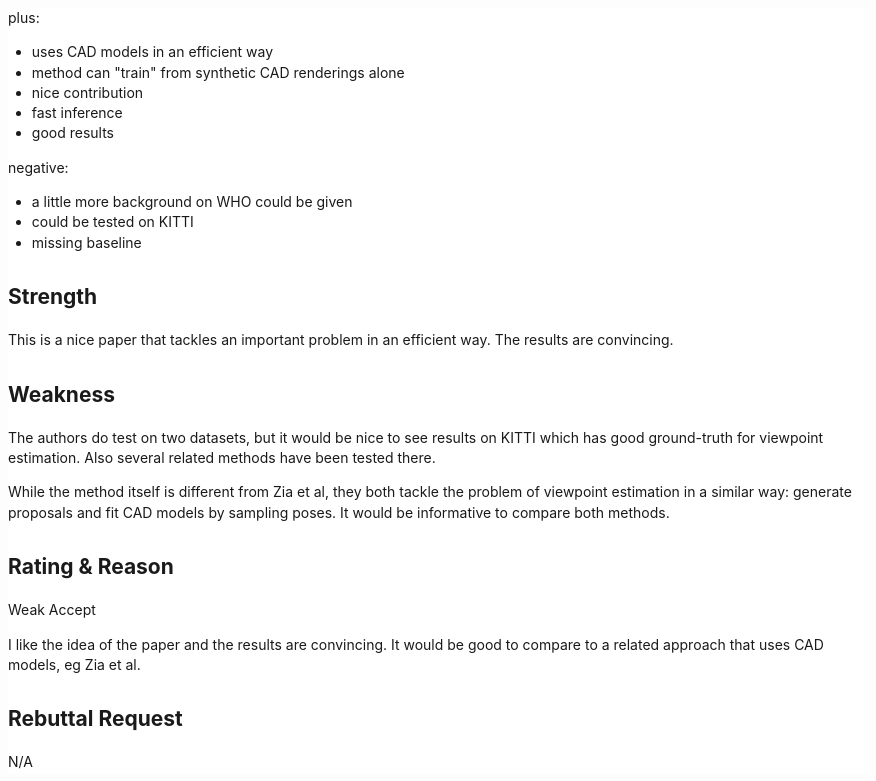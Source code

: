 plus:
- uses CAD models in an efficient way
- method can "train" from synthetic CAD renderings alone
- nice contribution
- fast inference
- good results

negative:
- a little more background on WHO could be given
- could be tested on KITTI
- missing baseline

## Strength

This is a nice paper that tackles an important problem in an efficient way. The
results are convincing.

## Weakness

The authors do test on two datasets, but it would be nice to see results on
KITTI which has good ground-truth for viewpoint estimation. Also several
related methods have been tested there.

While the method itself is different from Zia et al, they both tackle the
problem of viewpoint estimation in a similar way: generate proposals and fit
CAD models by sampling poses. It would be informative to compare both methods.

## Rating & Reason

Weak Accept

I like the idea of the paper and the results are convincing. It would be good
to compare to a related approach that uses CAD models, eg Zia et al.


## Rebuttal Request

N/A
